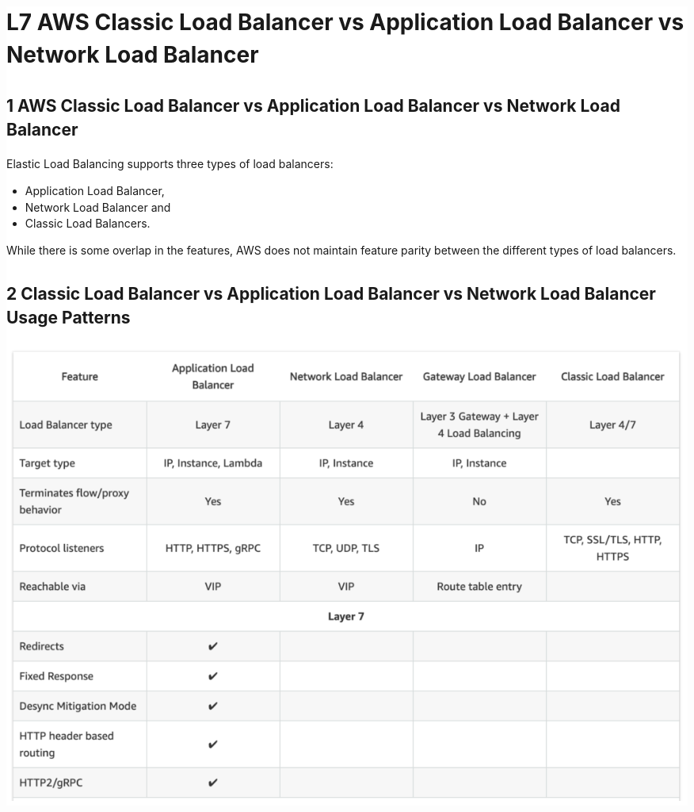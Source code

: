 # **L7 AWS Classic Load Balancer vs Application Load Balancer vs Network Load Balancer**

## **1 AWS Classic Load Balancer vs Application Load Balancer vs Network Load Balancer**

Elastic Load Balancing supports three types of load balancers:

* Application Load Balancer,
* Network Load Balancer and
* Classic Load Balancers.


While there is some overlap in the features, AWS does not maintain feature parity between the different types of load balancers.


## **2 Classic Load Balancer vs Application Load Balancer vs Network Load Balancer Usage Patterns**

![Alt Image Text](../images/chap3_7_1.png "Body image")
